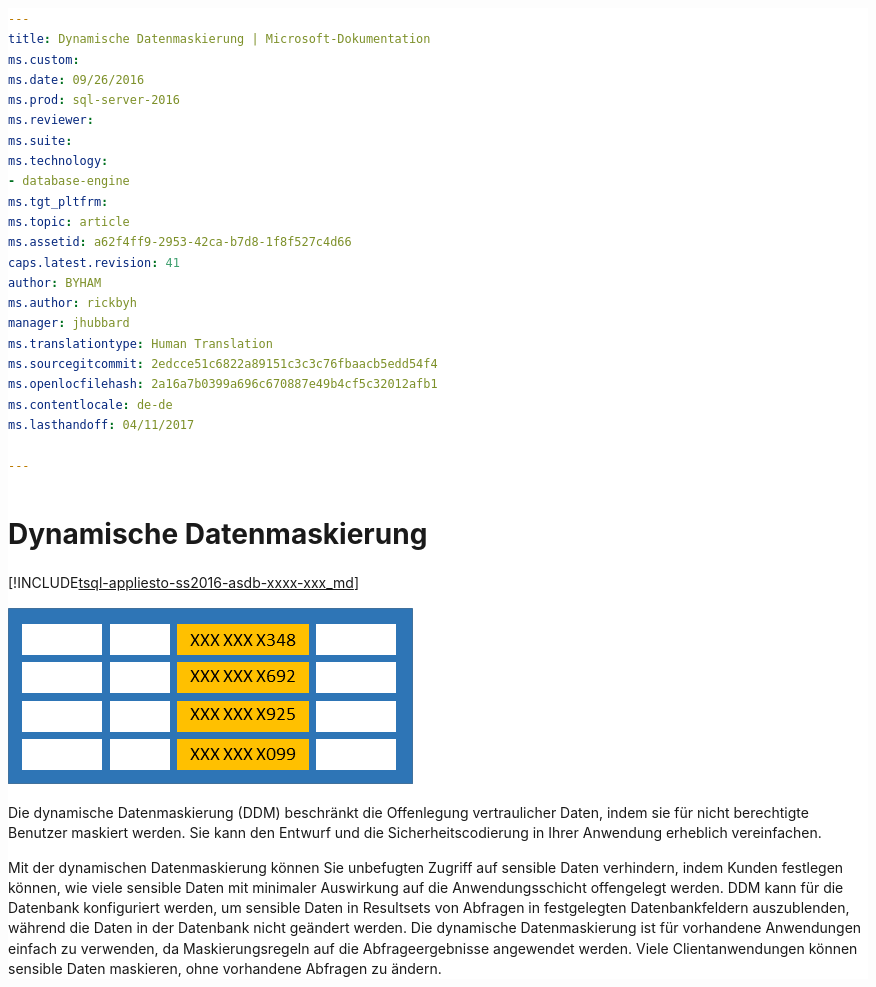 ```yaml
---
title: Dynamische Datenmaskierung | Microsoft-Dokumentation
ms.custom: 
ms.date: 09/26/2016
ms.prod: sql-server-2016
ms.reviewer: 
ms.suite: 
ms.technology:
- database-engine
ms.tgt_pltfrm: 
ms.topic: article
ms.assetid: a62f4ff9-2953-42ca-b7d8-1f8f527c4d66
caps.latest.revision: 41
author: BYHAM
ms.author: rickbyh
manager: jhubbard
ms.translationtype: Human Translation
ms.sourcegitcommit: 2edcce51c6822a89151c3c3c76fbaacb5edd54f4
ms.openlocfilehash: 2a16a7b0399a696c670887e49b4cf5c32012afb1
ms.contentlocale: de-de
ms.lasthandoff: 04/11/2017

---
```

# <a name="dynamic-data-masking"></a>Dynamische Datenmaskierung
[!INCLUDE[tsql-appliesto-ss2016-asdb-xxxx-xxx_md](../../includes/tsql-appliesto-ss2016-asdb-xxxx-xxx-md.md)]

![Dynamische Datenmaskierung](../../relational-databases/security/media/dynamic-data-masking.png)

Die dynamische Datenmaskierung (DDM) beschränkt die Offenlegung vertraulicher Daten, indem sie für nicht berechtigte Benutzer maskiert werden. Sie kann den Entwurf und die Sicherheitscodierung in Ihrer Anwendung erheblich vereinfachen.  

Mit der dynamischen Datenmaskierung können Sie unbefugten Zugriff auf sensible Daten verhindern, indem Kunden festlegen können, wie viele sensible Daten mit minimaler Auswirkung auf die Anwendungsschicht offengelegt werden. DDM kann für die Datenbank konfiguriert werden, um sensible Daten in Resultsets von Abfragen in festgelegten Datenbankfeldern auszublenden, während die Daten in der Datenbank nicht geändert werden. Die dynamische Datenmaskierung ist für vorhandene Anwendungen einfach zu verwenden, da Maskierungsregeln auf die Abfrageergebnisse angewendet werden. Viele Clientanwendungen können sensible Daten maskieren, ohne vorhandene Abfragen zu ändern.
